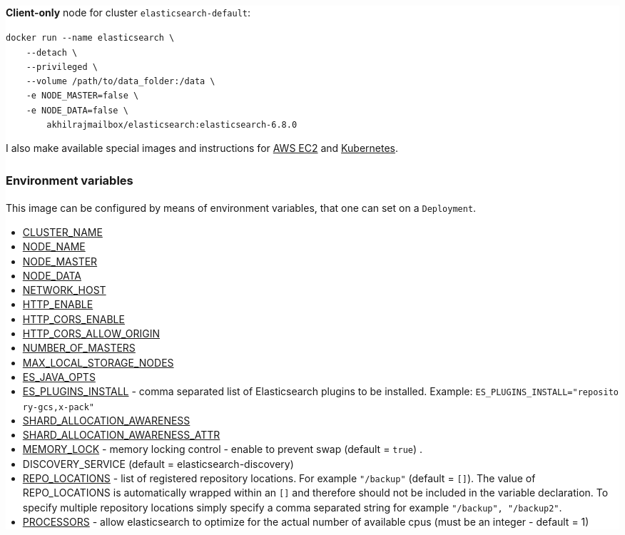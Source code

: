 **Client-only** node for cluster `elasticsearch-default`:

```
docker run --name elasticsearch \
	--detach \
	--privileged \
	--volume /path/to/data_folder:/data \
	-e NODE_MASTER=false \
	-e NODE_DATA=false \
        akhilrajmailbox/elasticsearch:elasticsearch-6.8.0
```

I also make available special images and instructions for [AWS EC2](https://github.com/pires/docker-elasticsearch-aws) and [Kubernetes](https://github.com/pires/docker-elasticsearch-kubernetes).

### Environment variables

This image can be configured by means of environment variables, that one can set on a `Deployment`.

* [CLUSTER_NAME](https://www.elastic.co/guide/en/elasticsearch/reference/current/important-settings.html#cluster.name)
* [NODE_NAME](https://www.elastic.co/guide/en/elasticsearch/reference/current/important-settings.html#node.name)
* [NODE_MASTER](https://www.elastic.co/guide/en/elasticsearch/reference/current/modules-node.html#master-node)
* [NODE_DATA](https://www.elastic.co/guide/en/elasticsearch/reference/current/modules-node.html#data-node)
* [NETWORK_HOST](https://www.elastic.co/guide/en/elasticsearch/reference/current/modules-network.html#network-interface-values)
* [HTTP_ENABLE](https://www.elastic.co/guide/en/elasticsearch/reference/current/modules-http.html#_settings_2)
* [HTTP_CORS_ENABLE](https://www.elastic.co/guide/en/elasticsearch/reference/current/modules-http.html#_settings_2)
* [HTTP_CORS_ALLOW_ORIGIN](https://www.elastic.co/guide/en/elasticsearch/reference/current/modules-http.html#_settings_2)
* [NUMBER_OF_MASTERS](https://www.elastic.co/guide/en/elasticsearch/reference/current/modules-discovery-zen.html#master-election)
* [MAX_LOCAL_STORAGE_NODES](https://www.elastic.co/guide/en/elasticsearch/reference/current/modules-node.html#max-local-storage-nodes)
* [ES_JAVA_OPTS](https://www.elastic.co/guide/en/elasticsearch/reference/current/heap-size.html)
* [ES_PLUGINS_INSTALL](https://www.elastic.co/guide/en/elasticsearch/plugins/current/installation.html) - comma separated list of Elasticsearch plugins to be installed. Example: `ES_PLUGINS_INSTALL="repository-gcs,x-pack"`
* [SHARD_ALLOCATION_AWARENESS](https://www.elastic.co/guide/en/elasticsearch/reference/current/allocation-awareness.html#CO287-1)
* [SHARD_ALLOCATION_AWARENESS_ATTR](https://www.elastic.co/guide/en/elasticsearch/reference/current/allocation-awareness.html#CO287-1)
* [MEMORY_LOCK](https://www.elastic.co/guide/en/elasticsearch/reference/current/important-settings.html#bootstrap.memory_lock) - memory locking control - enable to prevent swap (default = `true`) .
* DISCOVERY_SERVICE (default = elasticsearch-discovery)
* [REPO_LOCATIONS](https://www.elastic.co/guide/en/elasticsearch/reference/current/modules-snapshots.html#_shared_file_system_repository) - list of registered repository locations. For example `"/backup"` (default = `[]`). The value of REPO_LOCATIONS is automatically wrapped within an `[]` and therefore should not be included in the variable declaration. To specify multiple repository locations simply specify a comma separated string for example `"/backup", "/backup2"`.
* [PROCESSORS](https://github.com/elastic/elasticsearch-definitive-guide/pull/679/files) - allow elasticsearch to optimize for the actual number of available cpus (must be an integer - default = 1)
